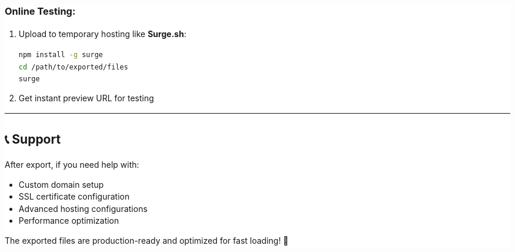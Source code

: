 ### Online Testing:
1. Upload to temporary hosting like **Surge.sh**:
   ```bash
   npm install -g surge
   cd /path/to/exported/files
   surge
   ```

2. Get instant preview URL for testing

---

## 📞 Support

After export, if you need help with:
- Custom domain setup
- SSL certificate configuration  
- Advanced hosting configurations
- Performance optimization

The exported files are production-ready and optimized for fast loading! 🚀